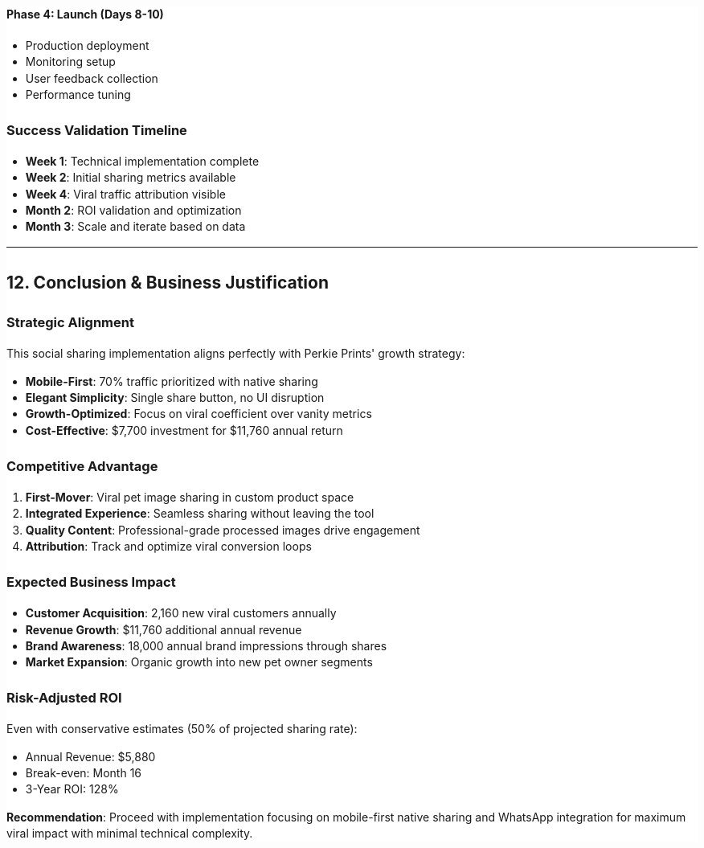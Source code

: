 #### Phase 4: Launch (Days 8-10)
- Production deployment
- Monitoring setup
- User feedback collection
- Performance tuning

### Success Validation Timeline
- **Week 1**: Technical implementation complete
- **Week 2**: Initial sharing metrics available  
- **Week 4**: Viral traffic attribution visible
- **Month 2**: ROI validation and optimization
- **Month 3**: Scale and iterate based on data

---

## 12. Conclusion & Business Justification

### Strategic Alignment
This social sharing implementation aligns perfectly with Perkie Prints' growth strategy:
- **Mobile-First**: 70% traffic prioritized with native sharing
- **Elegant Simplicity**: Single share button, no UI disruption
- **Growth-Optimized**: Focus on viral coefficient over vanity metrics
- **Cost-Effective**: $7,700 investment for $11,760 annual return

### Competitive Advantage
1. **First-Mover**: Viral pet image sharing in custom product space
2. **Integrated Experience**: Seamless sharing without leaving the tool
3. **Quality Content**: Professional-grade processed images drive engagement
4. **Attribution**: Track and optimize viral conversion loops

### Expected Business Impact
- **Customer Acquisition**: 2,160 new viral customers annually
- **Revenue Growth**: $11,760 additional annual revenue
- **Brand Awareness**: 18,000 annual brand impressions through shares
- **Market Expansion**: Organic growth into new pet owner segments

### Risk-Adjusted ROI
Even with conservative estimates (50% of projected sharing rate):
- Annual Revenue: $5,880
- Break-even: Month 16
- 3-Year ROI: 128%

**Recommendation**: Proceed with implementation focusing on mobile-first native sharing and WhatsApp integration for maximum viral impact with minimal technical complexity.